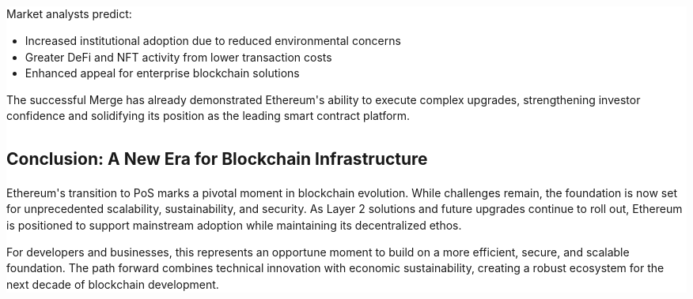 Market analysts predict:
- Increased institutional adoption due to reduced environmental concerns
- Greater DeFi and NFT activity from lower transaction costs
- Enhanced appeal for enterprise blockchain solutions

The successful Merge has already demonstrated Ethereum's ability to execute complex upgrades, strengthening investor confidence and solidifying its position as the leading smart contract platform.

## Conclusion: A New Era for Blockchain Infrastructure

Ethereum's transition to PoS marks a pivotal moment in blockchain evolution. While challenges remain, the foundation is now set for unprecedented scalability, sustainability, and security. As Layer 2 solutions and future upgrades continue to roll out, Ethereum is positioned to support mainstream adoption while maintaining its decentralized ethos.

For developers and businesses, this represents an opportune moment to build on a more efficient, secure, and scalable foundation. The path forward combines technical innovation with economic sustainability, creating a robust ecosystem for the next decade of blockchain development.